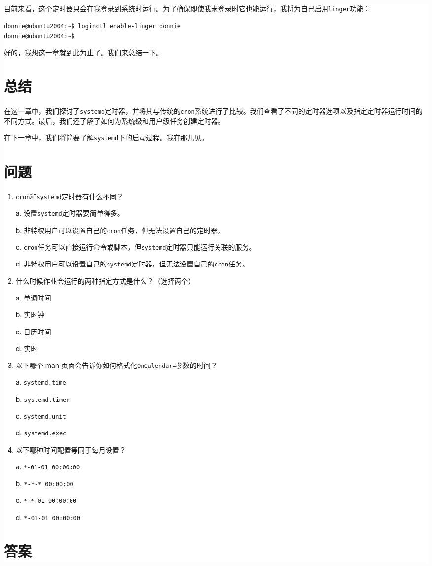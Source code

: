 目前来看，这个定时器只会在我登录到系统时运行。为了确保即使我未登录时它也能运行，我将为自己启用`linger`功能：

```
donnie@ubuntu2004:~$ loginctl enable-linger donnie
donnie@ubuntu2004:~$
```

好的，我想这一章就到此为止了。我们来总结一下。

# 总结

在这一章中，我们探讨了`systemd`定时器，并将其与传统的`cron`系统进行了比较。我们查看了不同的定时器选项以及指定定时器运行时间的不同方式。最后，我们还了解了如何为系统级和用户级任务创建定时器。

在下一章中，我们将简要了解`systemd`下的启动过程。我在那儿见。

# 问题

1.  `cron`和`systemd`定时器有什么不同？

    a. 设置`systemd`定时器要简单得多。

    b. 非特权用户可以设置自己的`cron`任务，但无法设置自己的定时器。

    c. `cron`任务可以直接运行命令或脚本，但`systemd`定时器只能运行关联的服务。

    d. 非特权用户可以设置自己的`systemd`定时器，但无法设置自己的`cron`任务。

1.  什么时候作业会运行的两种指定方式是什么？（选择两个）

    a. 单调时间

    b. 实时钟

    c. 日历时间

    d. 实时

1.  以下哪个 man 页面会告诉你如何格式化`OnCalendar=`参数的时间？

    a. `systemd.time`

    b. `systemd.timer`

    c. `systemd.unit`

    d. `systemd.exec`

1.  以下哪种时间配置等同于每月设置？

    a. `*-01-01 00:00:00`

    b. `*-*-* 00:00:00`

    c. `*-*-01 00:00:00`

    d. `*-01-01 00:00:00`

# 答案
